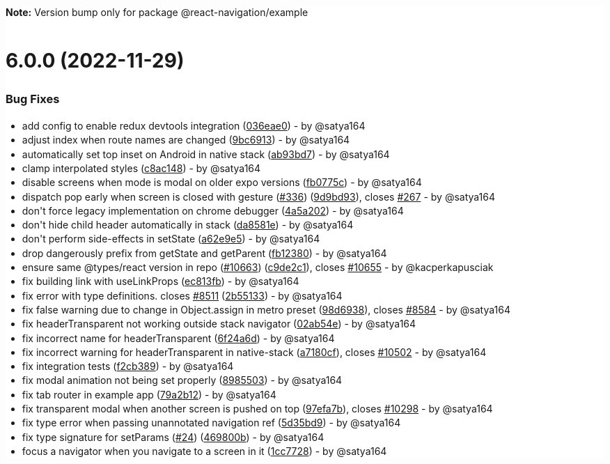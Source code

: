 **Note:** Version bump only for package @react-navigation/example

# 6.0.0 (2022-11-29)

### Bug Fixes

* add config to enable redux devtools integration ([036eae0](https://github.com/react-navigation/react-navigation/commit/036eae053a4253955a5fb6029cf5565c91c78ad0)) - by @satya164
* adjust index when route names are changed ([9bc6913](https://github.com/react-navigation/react-navigation/commit/9bc6913d28bf6d2d0bb9a59146922cf580d0b849)) - by @satya164
* automatically set top inset on Android in native stack ([ab93bd7](https://github.com/react-navigation/react-navigation/commit/ab93bd7aa371a6892103734b8484a04b462969b2)) - by @satya164
* clamp interpolated styles ([c8ac148](https://github.com/react-navigation/react-navigation/commit/c8ac1488c9bef172cee74cee5a280140eaeab698)) - by @satya164
* disable screens when mode is modal on older expo versions ([fb0775c](https://github.com/react-navigation/react-navigation/commit/fb0775cea55cc2628c4f3dc1a2031c89d3ba75d0)) - by @satya164
* dispatch pop early when screen is closed with gesture ([#336](https://github.com/react-navigation/react-navigation/issues/336)) ([9d9bd93](https://github.com/react-navigation/react-navigation/commit/9d9bd9351107e316279a1c231593d0616c1fda85)), closes [#267](https://github.com/react-navigation/react-navigation/issues/267) - by @satya164
* don't force legacy implementation on chrome debugger ([4a5a202](https://github.com/react-navigation/react-navigation/commit/4a5a2029723722232f0e66de11e4d0a20665b849)) - by @satya164
* don't hide child header automatically in stack ([da8581e](https://github.com/react-navigation/react-navigation/commit/da8581e93eaf5e08486e873ded2e859b9ff4fac7)) - by @satya164
* don't perform side-effects in setState ([a62e9e5](https://github.com/react-navigation/react-navigation/commit/a62e9e5b4263e9bae11dd0debe7c51090bd47af1)) - by @satya164
* drop dangerously prefix from getState and getParent ([fb12380](https://github.com/react-navigation/react-navigation/commit/fb12380f8b64c58c17de434fc3390171d729e331)) - by @satya164
* ensure same @types/react version in repo ([#10663](https://github.com/react-navigation/react-navigation/issues/10663)) ([c9de2c1](https://github.com/react-navigation/react-navigation/commit/c9de2c1e8a990eb393fa9b9b44c339bfb12aed3c)), closes [#10655](https://github.com/react-navigation/react-navigation/issues/10655) - by @kacperkapusciak
* fix building link with useLinkProps ([ec813fb](https://github.com/react-navigation/react-navigation/commit/ec813fb426615e8d2de780322f366346ed71d761)) - by @satya164
* fix error with type definitions. closes [#8511](https://github.com/react-navigation/react-navigation/issues/8511) ([2b55133](https://github.com/react-navigation/react-navigation/commit/2b55133461cc9b83949224a6860463a0e8ac12ea)) - by @satya164
* fix false warning due to change in Object.assign in metro preset ([98d6938](https://github.com/react-navigation/react-navigation/commit/98d69381d406c9c6d87e9725771f47985a2e4391)), closes [#8584](https://github.com/react-navigation/react-navigation/issues/8584) - by @satya164
* fix headerTransparent not working outside stack navigator ([02ab54e](https://github.com/react-navigation/react-navigation/commit/02ab54e8a376ef39d4605786072fed7312b48e30)) - by @satya164
* fix incorrect name for headerTransparent ([6f24a6d](https://github.com/react-navigation/react-navigation/commit/6f24a6d60f44ef532dcdabb1725f96b63503776f)) - by @satya164
* fix incorrect warning for headerTransparent in native-stack ([a7180cf](https://github.com/react-navigation/react-navigation/commit/a7180cf033f14d46118e85faf7fef59cfb518bbf)), closes [#10502](https://github.com/react-navigation/react-navigation/issues/10502) - by @satya164
* fix integration tests ([f2cb389](https://github.com/react-navigation/react-navigation/commit/f2cb38952b98e5a072c5a9f56bc118394c624e9a)) - by @satya164
* fix modal animation not being set properly ([8985503](https://github.com/react-navigation/react-navigation/commit/8985503dbcec638e267975a1d7ee06d1f7f67080)) - by @satya164
* fix tab router in example app ([79a2b12](https://github.com/react-navigation/react-navigation/commit/79a2b12aeffdd7235ceadcdf46871837b52b6e29)) - by @satya164
* fix transparent modal when another screen is pushed on top ([97efa7b](https://github.com/react-navigation/react-navigation/commit/97efa7b56859eccb6dbec4f3cdbe136525690ee8)), closes [#10298](https://github.com/react-navigation/react-navigation/issues/10298) - by @satya164
* fix type error when passing unannotated navigation ref ([5d35bd9](https://github.com/react-navigation/react-navigation/commit/5d35bd9f363bb2351ea4cdbacc86fbfa121f661f)) - by @satya164
* fix type signature for setParams ([#24](https://github.com/react-navigation/react-navigation/issues/24)) ([469800b](https://github.com/react-navigation/react-navigation/commit/469800be232f476f02a0f63f9994b18fd925d9c0)) - by @satya164
* focus a navigator when you navigate to a screen in it ([1cc7728](https://github.com/react-navigation/react-navigation/commit/1cc7728b7168db0a09175288c73d859cfe514a3b)) - by @satya164